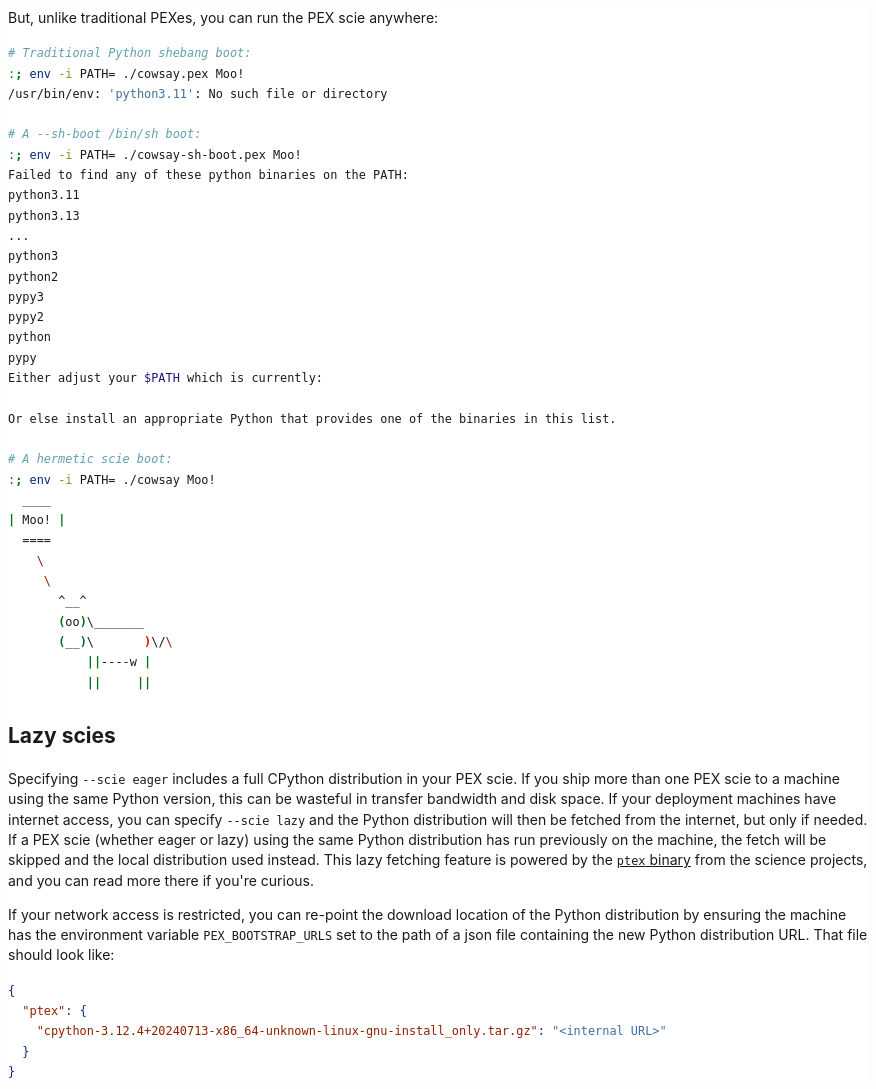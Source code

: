 But, unlike traditional PEXes, you can run the PEX scie anywhere:
```sh
# Traditional Python shebang boot:
:; env -i PATH= ./cowsay.pex Moo!
/usr/bin/env: 'python3.11': No such file or directory

# A --sh-boot /bin/sh boot:
:; env -i PATH= ./cowsay-sh-boot.pex Moo!
Failed to find any of these python binaries on the PATH:
python3.11
python3.13
...
python3
python2
pypy3
pypy2
python
pypy
Either adjust your $PATH which is currently:

Or else install an appropriate Python that provides one of the binaries in this list.

# A hermetic scie boot:
:; env -i PATH= ./cowsay Moo!
  ____
| Moo! |
  ====
    \
     \
       ^__^
       (oo)\_______
       (__)\       )\/\
           ||----w |
           ||     ||
```

## Lazy scies

Specifying `--scie eager` includes a full CPython distribution in your PEX scie. If you ship more
than one PEX scie to a machine using the same Python version, this can be wasteful in transfer
bandwidth and disk space. If your deployment machines have internet access, you can specify
`--scie lazy` and the Python distribution will then be fetched from the internet, but only if
needed. If a PEX scie (whether eager or lazy) using the same Python distribution has run previously
on the machine, the fetch will be skipped and the local distribution used instead. This lazy
fetching feature is powered by the [`ptex` binary](https://github.com/a-scie/ptex) from the science
projects, and you can read more there if you're curious.

If your network access is restricted, you can re-point the download location of the Python
distribution by ensuring the machine has the environment variable `PEX_BOOTSTRAP_URLS` set to the
path of a json file containing the new Python distribution URL. That file should look like:
```json
{
  "ptex": {
    "cpython-3.12.4+20240713-x86_64-unknown-linux-gnu-install_only.tar.gz": "<internal URL>"
  }
}
```
